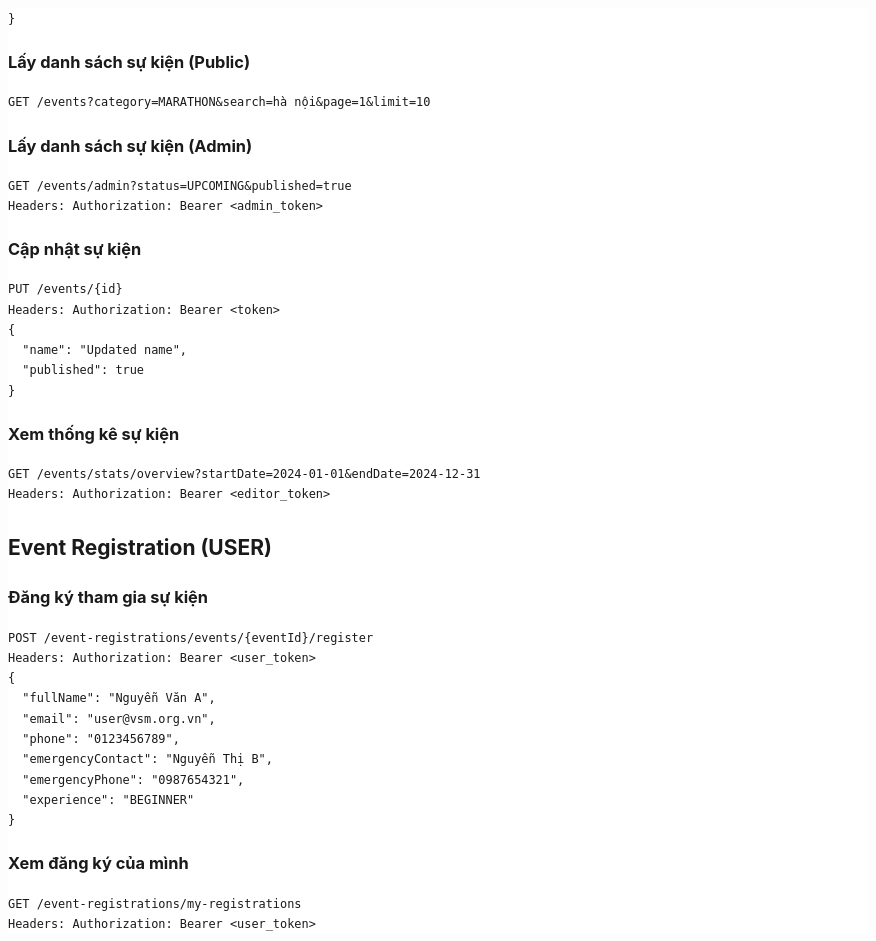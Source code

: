 ```
}
```

### Lấy danh sách sự kiện (Public)
```
GET /events?category=MARATHON&search=hà nội&page=1&limit=10
```

### Lấy danh sách sự kiện (Admin)
```
GET /events/admin?status=UPCOMING&published=true
Headers: Authorization: Bearer <admin_token>
```

### Cập nhật sự kiện
```
PUT /events/{id}
Headers: Authorization: Bearer <token>
{
  "name": "Updated name",
  "published": true
}
```

### Xem thống kê sự kiện
```
GET /events/stats/overview?startDate=2024-01-01&endDate=2024-12-31
Headers: Authorization: Bearer <editor_token>
```

## Event Registration (USER)

### Đăng ký tham gia sự kiện
```
POST /event-registrations/events/{eventId}/register
Headers: Authorization: Bearer <user_token>
{
  "fullName": "Nguyễn Văn A",
  "email": "user@vsm.org.vn",
  "phone": "0123456789",
  "emergencyContact": "Nguyễn Thị B",
  "emergencyPhone": "0987654321",
  "experience": "BEGINNER"
}
```

### Xem đăng ký của mình
```
GET /event-registrations/my-registrations
Headers: Authorization: Bearer <user_token>
```
